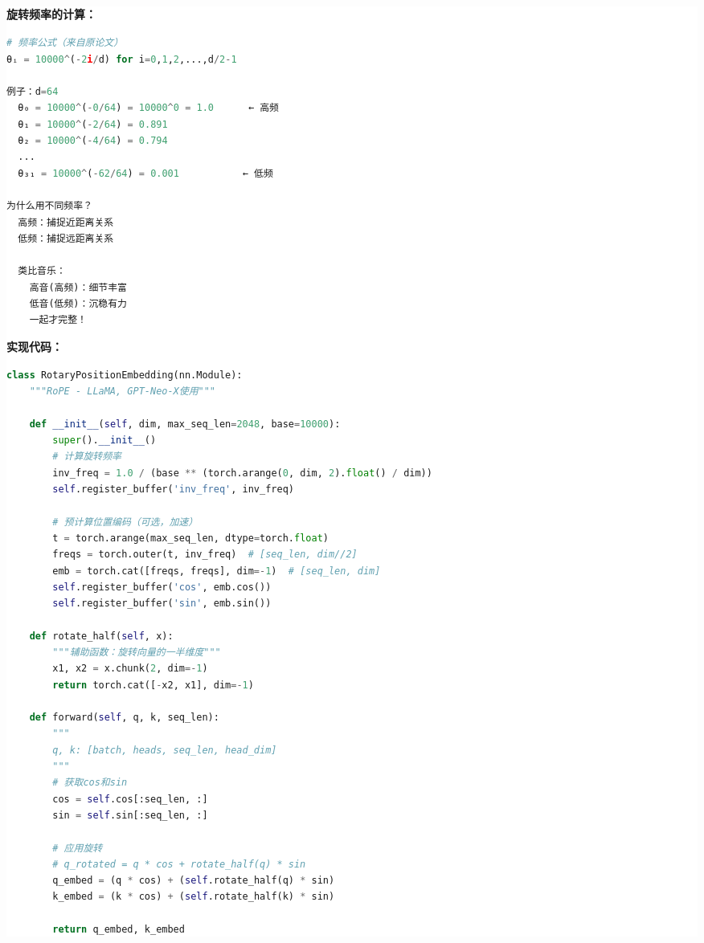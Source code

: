 **旋转频率的计算：**

```python
# 频率公式（来自原论文）
θᵢ = 10000^(-2i/d) for i=0,1,2,...,d/2-1

例子：d=64
  θ₀ = 10000^(-0/64) = 10000^0 = 1.0      ← 高频
  θ₁ = 10000^(-2/64) = 0.891
  θ₂ = 10000^(-4/64) = 0.794
  ...
  θ₃₁ = 10000^(-62/64) = 0.001           ← 低频

为什么用不同频率？
  高频：捕捉近距离关系
  低频：捕捉远距离关系
  
  类比音乐：
    高音(高频)：细节丰富
    低音(低频)：沉稳有力
    一起才完整！
```

**实现代码：**

```python
class RotaryPositionEmbedding(nn.Module):
    """RoPE - LLaMA, GPT-Neo-X使用"""
    
    def __init__(self, dim, max_seq_len=2048, base=10000):
        super().__init__()
        # 计算旋转频率
        inv_freq = 1.0 / (base ** (torch.arange(0, dim, 2).float() / dim))
        self.register_buffer('inv_freq', inv_freq)
        
        # 预计算位置编码（可选，加速）
        t = torch.arange(max_seq_len, dtype=torch.float)
        freqs = torch.outer(t, inv_freq)  # [seq_len, dim//2]
        emb = torch.cat([freqs, freqs], dim=-1)  # [seq_len, dim]
        self.register_buffer('cos', emb.cos())
        self.register_buffer('sin', emb.sin())
    
    def rotate_half(self, x):
        """辅助函数：旋转向量的一半维度"""
        x1, x2 = x.chunk(2, dim=-1)
        return torch.cat([-x2, x1], dim=-1)
    
    def forward(self, q, k, seq_len):
        """
        q, k: [batch, heads, seq_len, head_dim]
        """
        # 获取cos和sin
        cos = self.cos[:seq_len, :]
        sin = self.sin[:seq_len, :]
        
        # 应用旋转
        # q_rotated = q * cos + rotate_half(q) * sin
        q_embed = (q * cos) + (self.rotate_half(q) * sin)
        k_embed = (k * cos) + (self.rotate_half(k) * sin)
        
        return q_embed, k_embed
```
